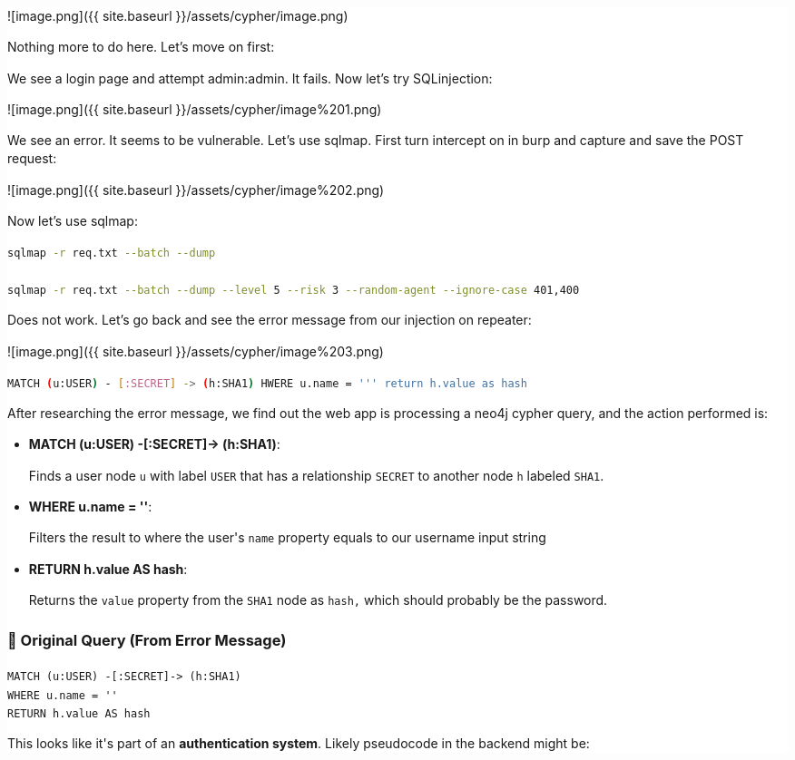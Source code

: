 ![image.png]({{ site.baseurl }}/assets/cypher/image.png)

Nothing more to do here. Let’s move on first:

We see a login page and attempt admin:admin. It fails. Now let’s try SQLinjection:

![image.png]({{ site.baseurl }}/assets/cypher/image%201.png)

We see an error. It seems to be vulnerable. Let’s use sqlmap. First turn intercept on in burp and capture and save the POST request:

![image.png]({{ site.baseurl }}/assets/cypher/image%202.png)

Now let’s use sqlmap:

```bash
sqlmap -r req.txt --batch --dump

sqlmap -r req.txt --batch --dump --level 5 --risk 3 --random-agent --ignore-case 401,400

```

Does not work. Let’s go back and see the error message from our injection on repeater:

![image.png]({{ site.baseurl }}/assets/cypher/image%203.png)

 

```bash
MATCH (u:USER) - [:SECRET] -> (h:SHA1) HWERE u.name = ''' return h.value as hash
```

After researching the error message, we find out the web app is processing a neo4j cypher query, and the action performed is:

- **MATCH (u:USER) -[:SECRET]-> (h:SHA1)**:
    
    Finds a user node `u` with label `USER` that has a relationship `SECRET` to another node `h` labeled `SHA1`.
    
- **WHERE u.name = ''**:
    
    Filters the result to where the user's `name` property equals to our username input string
    
- **RETURN h.value AS hash**:
    
    Returns the `value` property from the `SHA1` node as `hash,` which should probably be the password. 
    

### 📜 Original Query (From Error Message)

```
MATCH (u:USER) -[:SECRET]-> (h:SHA1)
WHERE u.name = ''
RETURN h.value AS hash

```

This looks like it's part of an **authentication system**. Likely pseudocode in the backend might be:
